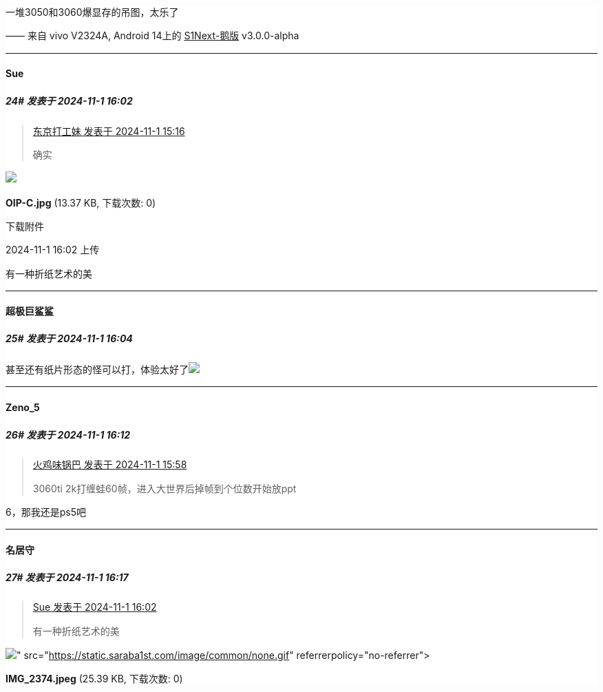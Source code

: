 一堆3050和3060爆显存的吊图，太乐了

—— 来自 vivo V2324A, Android 14上的 [S1Next-鹅版](https://github.com/ykrank/S1-Next/releases) v3.0.0-alpha

*****

####  Sue  
##### 24#       发表于 2024-11-1 16:02

<blockquote><a href="httphttps://bbs.saraba1st.com/2b/forum.php?mod=redirect&amp;goto=findpost&amp;pid=66595140&amp;ptid=2205352" target="_blank">东京打工妹 发表于 2024-11-1 15:16</a>

确实</blockquote>

<img src="https://img.saraba1st.com/forum/202411/01/160216zjvrzwv8luwrgr9y.jpg" referrerpolicy="no-referrer">

<strong>OIP-C.jpg</strong> (13.37 KB, 下载次数: 0)

下载附件

2024-11-1 16:02 上传

有一种折纸艺术的美

*****

####  超极巨鲨鲨  
##### 25#       发表于 2024-11-1 16:04

甚至还有纸片形态的怪可以打，体验太好了<img src="https://static.saraba1st.com/image/smiley/face2017/049.png" referrerpolicy="no-referrer">

*****

####  Zeno_5  
##### 26#       发表于 2024-11-1 16:12

<blockquote><a href="httphttps://bbs.saraba1st.com/2b/forum.php?mod=redirect&amp;goto=findpost&amp;pid=66595580&amp;ptid=2205352" target="_blank">火鸡味锅巴 发表于 2024-11-1 15:58</a>

3060ti 2k打缠蛙60帧，进入大世界后掉帧到个位数开始放ppt</blockquote>
6，那我还是ps5吧

*****

####  名居守  
##### 27#       发表于 2024-11-1 16:17

<blockquote><a href="httphttps://bbs.saraba1st.com/2b/forum.php?mod=redirect&amp;goto=findpost&amp;pid=66595612&amp;ptid=2205352" target="_blank">Sue 发表于 2024-11-1 16:02</a>

有一种折纸艺术的美</blockquote>

<img src="https://img.saraba1st.com/forum/202411/01/161723gu8p7pnnu703b8mn.jpeg" referrerpolicy="no-referrer">" src="https://static.saraba1st.com/image/common/none.gif" referrerpolicy="no-referrer">

<strong>IMG_2374.jpeg</strong> (25.39 KB, 下载次数: 0)
